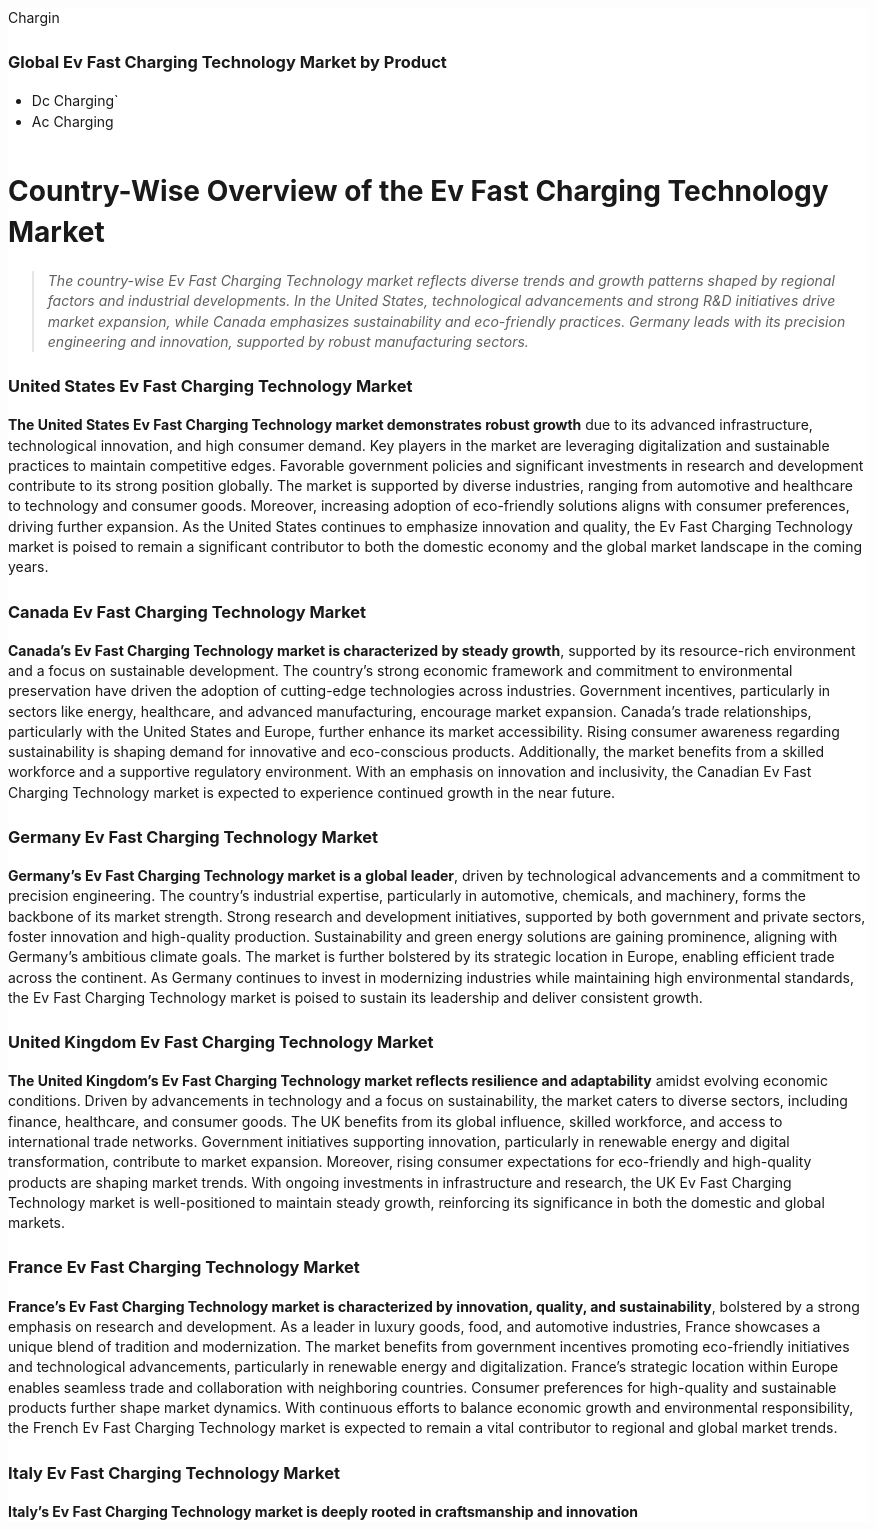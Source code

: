 Chargin</li></ul><h3>Global Ev Fast Charging Technology Market by Product</h3><ul><li>Dc
Charging`</li><li>Ac Charging</li></ul><h1><span class="">Country-Wise Overview of the Ev Fast Charging Technology Market<br /></span></h1><blockquote><p><em><span class="">The country-wise Ev Fast Charging Technology market reflects diverse trends and growth patterns shaped by regional factors and industrial developments. In the United States, technological advancements and strong R&amp;D initiatives drive market expansion, while Canada emphasizes sustainability and eco-friendly practices. Germany leads with its precision engineering and innovation, supported by robust manufacturing sectors.</span></em></p></blockquote><h3><strong>United States Ev Fast Charging Technology Market</strong></h3><p><strong>The United States Ev Fast Charging Technology market demonstrates robust growth</strong> due to its advanced infrastructure, technological innovation, and high consumer demand. Key players in the market are leveraging digitalization and sustainable practices to maintain competitive edges. Favorable government policies and significant investments in research and development contribute to its strong position globally. The market is supported by diverse industries, ranging from automotive and healthcare to technology and consumer goods. Moreover, increasing adoption of eco-friendly solutions aligns with consumer preferences, driving further expansion. As the United States continues to emphasize innovation and quality, the Ev Fast Charging Technology market is poised to remain a significant contributor to both the domestic economy and the global market landscape in the coming years.</p><h3><strong>Canada Ev Fast Charging Technology Market</strong></h3><p><strong>Canada&rsquo;s Ev Fast Charging Technology market is characterized by steady growth</strong>, supported by its resource-rich environment and a focus on sustainable development. The country&rsquo;s strong economic framework and commitment to environmental preservation have driven the adoption of cutting-edge technologies across industries. Government incentives, particularly in sectors like energy, healthcare, and advanced manufacturing, encourage market expansion. Canada&rsquo;s trade relationships, particularly with the United States and Europe, further enhance its market accessibility. Rising consumer awareness regarding sustainability is shaping demand for innovative and eco-conscious products. Additionally, the market benefits from a skilled workforce and a supportive regulatory environment. With an emphasis on innovation and inclusivity, the Canadian Ev Fast Charging Technology market is expected to experience continued growth in the near future.</p><h3><strong>Germany Ev Fast Charging Technology Market</strong></h3><p><strong>Germany&rsquo;s Ev Fast Charging Technology market is a global leader</strong>, driven by technological advancements and a commitment to precision engineering. The country&rsquo;s industrial expertise, particularly in automotive, chemicals, and machinery, forms the backbone of its market strength. Strong research and development initiatives, supported by both government and private sectors, foster innovation and high-quality production. Sustainability and green energy solutions are gaining prominence, aligning with Germany&rsquo;s ambitious climate goals. The market is further bolstered by its strategic location in Europe, enabling efficient trade across the continent. As Germany continues to invest in modernizing industries while maintaining high environmental standards, the Ev Fast Charging Technology market is poised to sustain its leadership and deliver consistent growth.</p><h3><strong>United Kingdom Ev Fast Charging Technology Market</strong></h3><p><strong>The United Kingdom&rsquo;s Ev Fast Charging Technology market reflects resilience and adaptability</strong> amidst evolving economic conditions. Driven by advancements in technology and a focus on sustainability, the market caters to diverse sectors, including finance, healthcare, and consumer goods. The UK benefits from its global influence, skilled workforce, and access to international trade networks. Government initiatives supporting innovation, particularly in renewable energy and digital transformation, contribute to market expansion. Moreover, rising consumer expectations for eco-friendly and high-quality products are shaping market trends. With ongoing investments in infrastructure and research, the UK Ev Fast Charging Technology market is well-positioned to maintain steady growth, reinforcing its significance in both the domestic and global markets.</p><h3><strong>France Ev Fast Charging Technology Market</strong></h3><p><strong>France&rsquo;s Ev Fast Charging Technology market is characterized by innovation, quality, and sustainability</strong>, bolstered by a strong emphasis on research and development. As a leader in luxury goods, food, and automotive industries, France showcases a unique blend of tradition and modernization. The market benefits from government incentives promoting eco-friendly initiatives and technological advancements, particularly in renewable energy and digitalization. France&rsquo;s strategic location within Europe enables seamless trade and collaboration with neighboring countries. Consumer preferences for high-quality and sustainable products further shape market dynamics. With continuous efforts to balance economic growth and environmental responsibility, the French Ev Fast Charging Technology market is expected to remain a vital contributor to regional and global market trends.</p><h3><strong>Italy Ev Fast Charging Technology Market</strong></h3><p><strong>Italy&rsquo;s Ev Fast Charging Technology market is deeply rooted in craftsmanship and innovation